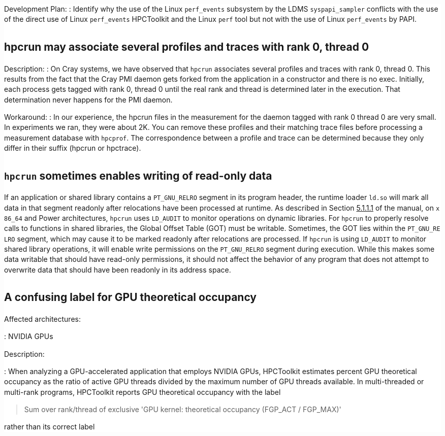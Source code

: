 Development Plan:
: Identify why the use of the Linux `perf_events` subsystem by the LDMS `syspapi_sampler` conflicts with the use of the direct use of Linux `perf_events` HPCToolkit and the Linux `perf` tool but not with the use of Linux `perf_events` by PAPI.

## hpcrun may associate several profiles and traces with rank 0, thread 0

Description:
: On Cray systems, we have observed that `hpcrun` associates several profiles and traces with rank 0, thread 0. This results from the fact that the Cray PMI daemon gets forked from the application in a constructor and there is no exec. Initially, each process gets tagged with rank 0, thread 0 until the real rank and thread is determined later in the execution. That determination never happens for the PMI daemon.

Workaround:
: In our experience, the hpcrun files in the measurement for the daemon tagged with rank 0 thread 0 are very small. In experiments we ran, they were about 2K. You can remove these profiles and their matching trace files before processing a measurement database with `hpcprof`. The correspondence between a profile and trace can be determined because they only differ in their suffix (hpcrun or hpctrace).

## `hpcrun` sometimes enables writing of read-only data

If an application or shared library contains a `PT_GNU_RELRO` segment in its program header, the runtime loader `ld.so` will mark all data in that segment readonly
after relocations have been processed at runtime.
As described in Section [5.1.1.1](#hpcrun-audit) of the manual, on `x86_64` and Power architectures, `hpcrun` uses `LD_AUDIT` to monitor operations on dynamic libraries.
For `hpcrun` to properly resolve calls to functions in shared libraries, the Global Offset Table (GOT) must be writable. Sometimes, the GOT lies within the `PT_GNU_RELRO` segment, which may cause it to be marked readonly after relocations are processed.
If `hpcrun` is using `LD_AUDIT` to monitor shared library operations, it will enable write permissions on the `PT_GNU_RELRO` segment during execution. While this makes some data writable that should have read-only permissions, it should not affect the behavior of any program that does not attempt to overwrite data that should have been readonly in its address space.

## A confusing label for GPU theoretical occupancy

Affected architectures:

: NVIDIA GPUs

Description:

: When analyzing a GPU-accelerated application that employs NVIDIA GPUs, HPCToolkit estimates percent GPU theoretical occupancy as the ratio of active GPU threads divided by the maximum number of GPU threads available. In multi-threaded or multi-rank programs, HPCToolkit reports GPU theoretical occupancy with the label

  > Sum over rank/thread of exclusive 'GPU kernel: theoretical occupancy (FGP_ACT / FGP_MAX)'

  rather than its correct label
